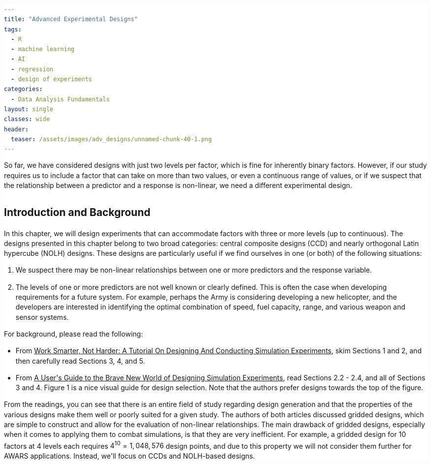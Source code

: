 ```yaml
---
title: "Advanced Experimental Designs"
tags:
  - R
  - machine learning
  - AI
  - regression
  - design of experiments
categories:
  - Data Analysis Fundamentals
layout: single
classes: wide
header:
  teaser: /assets/images/adv_designs/unnamed-chunk-40-1.png
---
```


So far, we have considered designs with just two levels per factor, which is fine for inherently binary factors. However, if our study requires us to include a factor that can take on more than two values, or even a continuous range of values, or if we suspect that the relationship between a predictor and a response is non-linear, we need a different experimental design.

## Introduction and Background

In this chapter, we will design experiments that can accommodate factors with three or more levels (up to continuous). The designs presented in this chapter belong to two broad categories: central composite designs (CCD) and nearly orthogonal Latin hypercube (NOLH) designs. These designs are particularly useful if we find ourselves in one (or both) of the following situations:

1. We suspect there may be non-linear relationships between one or more predictors and the response variable.

2. The levels of one or more predictors are not well known or clearly defined. This is often the case when developing requirements for a future system. For example, perhaps the Army is considering developing a new helicopter, and the developers are interested in identifying the optimal combination of speed, fuel capacity, range, and various weapon and sensor systems.

For background, please read the following:

* From <a href = "https://www.informs-sim.org/wsc15papers/187.pdf"> Work Smarter, Not Harder: A Tutorial On Designing And Conducting Simulation Experiments</a>, skim Sections 1 and 2, and then carefully read Sections 3, 4, and 5.

* From <a href = "https://nps.edu/documents/106696734/108129281/UserGuideSimExpts.pdf/6bf10d35-b507-4554-b77a-6f4a443e4025?t=1475088085000"> A User's Guide to the Brave New World of Designing Simulation Experiments</a>, read Sections 2.2 - 2.4, and all of Sections 3 and 4. Figure 1 is a nice visual guide for design selection. Note that the authors prefer designs towards the top of the figure.

From the readings, you can see that there is an entire field of study regarding design generation and that the properties of the various designs make them well or poorly suited for a given study. The authors of both articles discussed gridded designs, which are simple to construct and allow for the evaluation of non-linear relationships. The main drawback of gridded designs, especially when it comes to applying them to combat simulations, is that they are very inefficient. For example, a gridded design for 10 factors at 4 levels each requires $4^{10} = 1,048,576$ design points, and due to this property we will not consider them further for AWARS applications. Instead, we'll focus on CCDs and NOLH-based designs.
